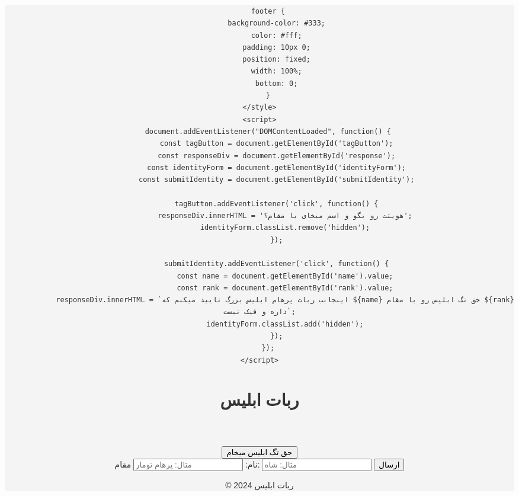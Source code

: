         footer {
            background-color: #333;
            color: #fff;
            padding: 10px 0;
            position: fixed;
            width: 100%;
            bottom: 0;
        }
    </style>
    <script>
        document.addEventListener("DOMContentLoaded", function() {
            const tagButton = document.getElementById('tagButton');
            const responseDiv = document.getElementById('response');
            const identityForm = document.getElementById('identityForm');
            const submitIdentity = document.getElementById('submitIdentity');

            tagButton.addEventListener('click', function() {
                responseDiv.innerHTML = 'هویتت رو بگو و اسم میخای یا مقام؟';
                identityForm.classList.remove('hidden');
            });

            submitIdentity.addEventListener('click', function() {
                const name = document.getElementById('name').value;
                const rank = document.getElementById('rank').value;
                responseDiv.innerHTML = `اینجانب ربات پرهام ابلیس بزرگ تایید میکنم که ${name} حق تگ ابلیس رو با مقام ${rank} داره و فیک نیست`;
                identityForm.classList.add('hidden');
            });
        });
    </script>
</head>
<body>
    <header>
        <h1>ربات ابلیس</h1>
    </header>
    <main>
        <section class="command-section">
            <button id="tagButton">حق تگ ابلیس میخام</button>
            <div id="response"></div>
            <div id="identityForm" class="hidden">
                <label for="name">نام:</label>
                <input type="text" id="name" placeholder="مثال: پرهام تومار">
                <label for="rank">مقام:</label>
                <input type="text" id="rank" placeholder="مثال: شاه">
                <button id="submitIdentity">ارسال</button>
            </div>
        </section>
    </main>
    <footer>
        <p>&copy; 2024 ربات ابلیس</p>
    </footer>
</body>
</html><!DOCTYPE html>
<html lang="fa">
<head>
    <meta charset="UTF-8">
    <meta name="viewport" content="width=device-width, initial-scale=1.0">
    <title>ربات ابلیس</title>
    <style>
        body {
            font-family: Arial, sans-serif;
            background-color: #f4f4f4;
            color: #333;
            text-align: center;